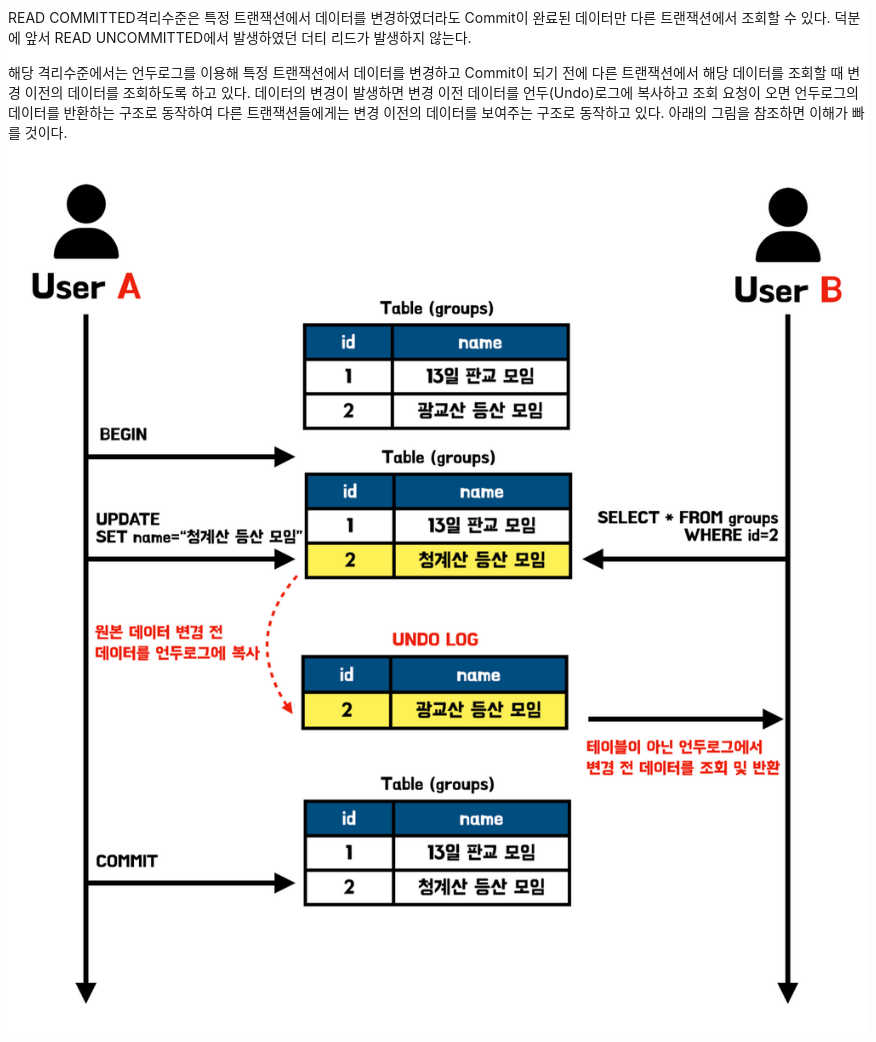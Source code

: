 READ COMMITTED격리수준은 특정 트랜잭션에서 데이터를 변경하였더라도 Commit이 완료된 데이터만 다른 트랜잭션에서 조회할 수 있다. 덕분에 앞서 READ UNCOMMITTED에서 발생하였던 더티 리드가 발생하지 않는다.

해당 격리수준에서는 언두로그를 이용해 특정 트랜잭션에서 데이터를 변경하고 Commit이 되기 전에 다른 트랜잭션에서 해당 데이터를 조회할 때 변경 이전의 데이터를 조회하도록 하고 있다. 데이터의 변경이 발생하면 변경 이전 데이터를 언두(Undo)로그에 복사하고 조회 요청이 오면 언두로그의 데이터를 반환하는 구조로 동작하여 다른 트랜잭션들에게는 변경 이전의 데이터를 보여주는 구조로 동작하고 있다. 아래의 그림을 참조하면 이해가 빠를 것이다.

![Untitled](image/20221022-트랜잭션-격리수준이란/img_1.png)
